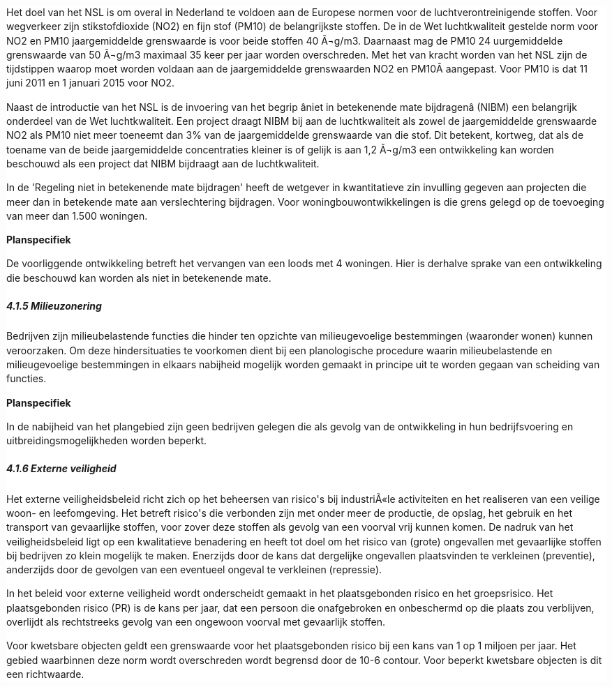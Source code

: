 Het doel van het NSL is om overal in Nederland te voldoen aan de Europese normen voor de luchtverontreinigende stoffen. Voor wegverkeer zijn stikstofdioxide (NO2) en fijn stof (PM10) de belangrijkste stoffen. De in de Wet luchtkwaliteit gestelde norm voor NO2 en PM10 jaargemiddelde grenswaarde is voor beide stoffen 40 Ã¬g/m3. Daarnaast mag de PM10 24 uurgemiddelde grenswaarde van 50 Ã¬g/m3 maximaal 35 keer per jaar worden overschreden. Met het van kracht worden van het NSL zijn de tijdstippen waarop moet worden voldaan aan de jaargemiddelde grenswaarden NO2 en PM10Â aangepast. Voor PM10 is dat 11 juni 2011 en 1 januari 2015 voor NO2.

Naast de introductie van het NSL is de invoering van het begrip âniet in betekenende mate bijdragenâ (NIBM) een belangrijk onderdeel van de Wet luchtkwaliteit. Een project draagt NIBM bij aan de luchtkwaliteit als zowel de jaargemiddelde grenswaarde NO2 als PM10 niet meer toeneemt dan 3% van de jaargemiddelde grenswaarde van die stof. Dit betekent, kortweg, dat als de toename van de beide jaargemiddelde concentraties kleiner is of gelijk is aan 1,2 Ã¬g/m3 een ontwikkeling kan worden beschouwd als een project dat NIBM bijdraagt aan de luchtkwaliteit.

In de 'Regeling niet in betekenende mate bijdragen' heeft de wetgever in kwantitatieve zin invulling gegeven aan projecten die meer dan in betekende mate aan verslechtering bijdragen. Voor woningbouwontwikkelingen is die grens gelegd op de toevoeging van meer dan 1\.500 woningen.

**Planspecifiek**

De voorliggende ontwikkeling betreft het vervangen van een loods met 4 woningen. Hier is derhalve sprake van een ontwikkeling die beschouwd kan worden als niet in betekenende mate.

##### 4\.1\.5 Milieuzonering

Bedrijven zijn milieubelastende functies die hinder ten opzichte van milieugevoelige bestemmingen (waaronder wonen) kunnen veroorzaken. Om deze hindersituaties te voorkomen dient bij een planologische procedure waarin milieubelastende en milieugevoelige bestemmingen in elkaars nabijheid mogelijk worden gemaakt in principe uit te worden gegaan van scheiding van functies.

**Planspecifiek**

In de nabijheid van het plangebied zijn geen bedrijven gelegen die als gevolg van de ontwikkeling in hun bedrijfsvoering en uitbreidingsmogelijkheden worden beperkt.

##### 4\.1\.6 Externe veiligheid

Het externe veiligheidsbeleid richt zich op het beheersen van risico's bij industriÃ«le activiteiten en het realiseren van een veilige woon\- en leefomgeving. Het betreft risico's die verbonden zijn met onder meer de productie, de opslag, het gebruik en het transport van gevaarlijke stoffen, voor zover deze stoffen als gevolg van een voorval vrij kunnen komen. De nadruk van het veiligheidsbeleid ligt op een kwalitatieve benadering en heeft tot doel om het risico van (grote) ongevallen met gevaarlijke stoffen bij bedrijven zo klein mogelijk te maken. Enerzijds door de kans dat dergelijke ongevallen plaatsvinden te verkleinen (preventie), anderzijds door de gevolgen van een eventueel ongeval te verkleinen (repressie).

In het beleid voor externe veiligheid wordt onderscheidt gemaakt in het plaatsgebonden risico en het groepsrisico. Het plaatsgebonden risico (PR) is de kans per jaar, dat een persoon die onafgebroken en onbeschermd op die plaats zou verblijven, overlijdt als rechtstreeks gevolg van een ongewoon voorval met gevaarlijk stoffen.

Voor kwetsbare objecten geldt een grenswaarde voor het plaatsgebonden risico bij een kans van 1 op 1 miljoen per jaar. Het gebied waarbinnen deze norm wordt overschreden wordt begrensd door de 10\-6 contour. Voor beperkt kwetsbare objecten is dit een richtwaarde.
